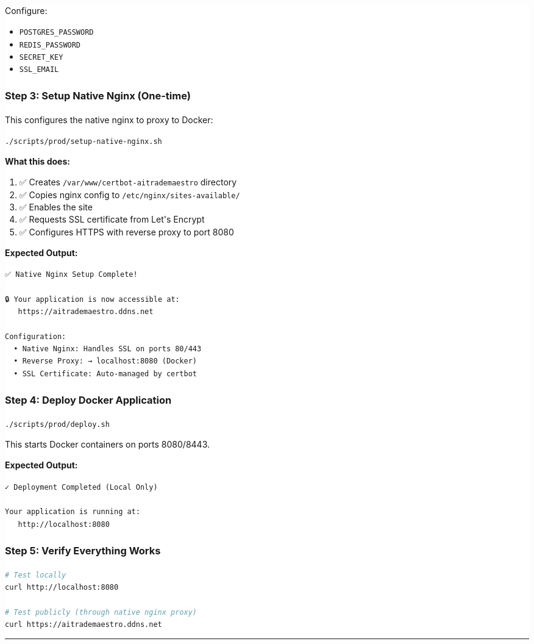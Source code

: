 Configure:
- `POSTGRES_PASSWORD`
- `REDIS_PASSWORD`
- `SECRET_KEY`
- `SSL_EMAIL`

### Step 3: Setup Native Nginx (One-time)

This configures the native nginx to proxy to Docker:

```bash
./scripts/prod/setup-native-nginx.sh
```

**What this does:**
1. ✅ Creates `/var/www/certbot-aitrademaestro` directory
2. ✅ Copies nginx config to `/etc/nginx/sites-available/`
3. ✅ Enables the site
4. ✅ Requests SSL certificate from Let's Encrypt
5. ✅ Configures HTTPS with reverse proxy to port 8080

**Expected Output:**
```
✅ Native Nginx Setup Complete!

🔒 Your application is now accessible at:
   https://aitrademaestro.ddns.net

Configuration:
  • Native Nginx: Handles SSL on ports 80/443
  • Reverse Proxy: → localhost:8080 (Docker)
  • SSL Certificate: Auto-managed by certbot
```

### Step 4: Deploy Docker Application

```bash
./scripts/prod/deploy.sh
```

This starts Docker containers on ports 8080/8443.

**Expected Output:**
```
✓ Deployment Completed (Local Only)

Your application is running at:
   http://localhost:8080
```

### Step 5: Verify Everything Works

```bash
# Test locally
curl http://localhost:8080

# Test publicly (through native nginx proxy)
curl https://aitrademaestro.ddns.net
```

---